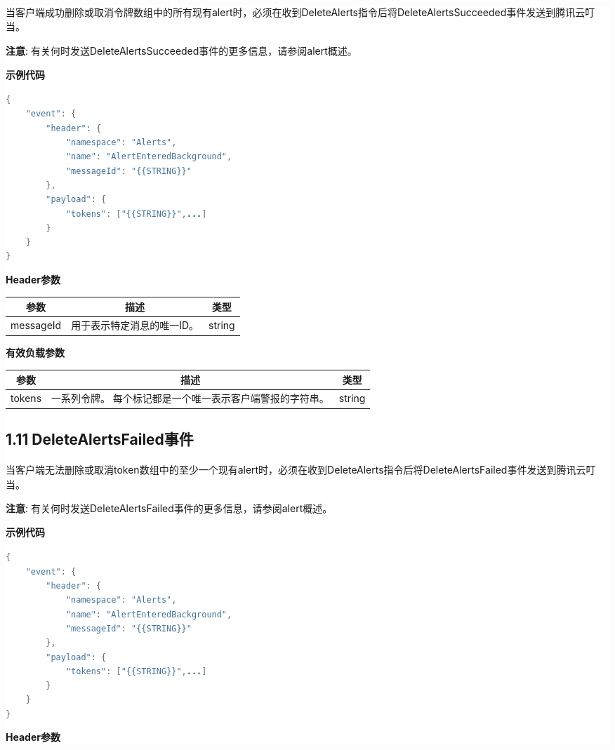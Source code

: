 当客户端成功删除或取消令牌数组中的所有现有alert时，必须在收到DeleteAlerts指令后将DeleteAlertsSucceeded事件发送到腾讯云叮当。

**注意**: 有关何时发送DeleteAlertsSucceeded事件的更多信息，请参阅alert概述。

**示例代码**
```java
{
    "event": {
        "header": {
            "namespace": "Alerts",
            "name": "AlertEnteredBackground",
            "messageId": "{{STRING}}"
        },
        "payload": {
            "tokens": ["{{STRING}}",...]
        }
    }
}
```
**Header参数**

| 参数        | 描述             | 类型     |
| --------- | -------------- | ------ |
| messageId | 用于表示特定消息的唯一ID。 | string |

**有效负载参数**

| 参数     | 描述                            | 类型     |
| ------ | ----------------------------- | ------ |
| tokens | 一系列令牌。 每个标记都是一个唯一表示客户端警报的字符串。 | string |

## 1.11 DeleteAlertsFailed事件

当客户端无法删除或取消token数组中的至少一个现有alert时，必须在收到DeleteAlerts指令后将DeleteAlertsFailed事件发送到腾讯云叮当。

**注意**: 有关何时发送DeleteAlertsFailed事件的更多信息，请参阅alert概述。

**示例代码**
```java
{
    "event": {
        "header": {
            "namespace": "Alerts",
            "name": "AlertEnteredBackground",
            "messageId": "{{STRING}}"
        },
        "payload": {
            "tokens": ["{{STRING}}",...]
        }
    }
}
```

**Header参数**
